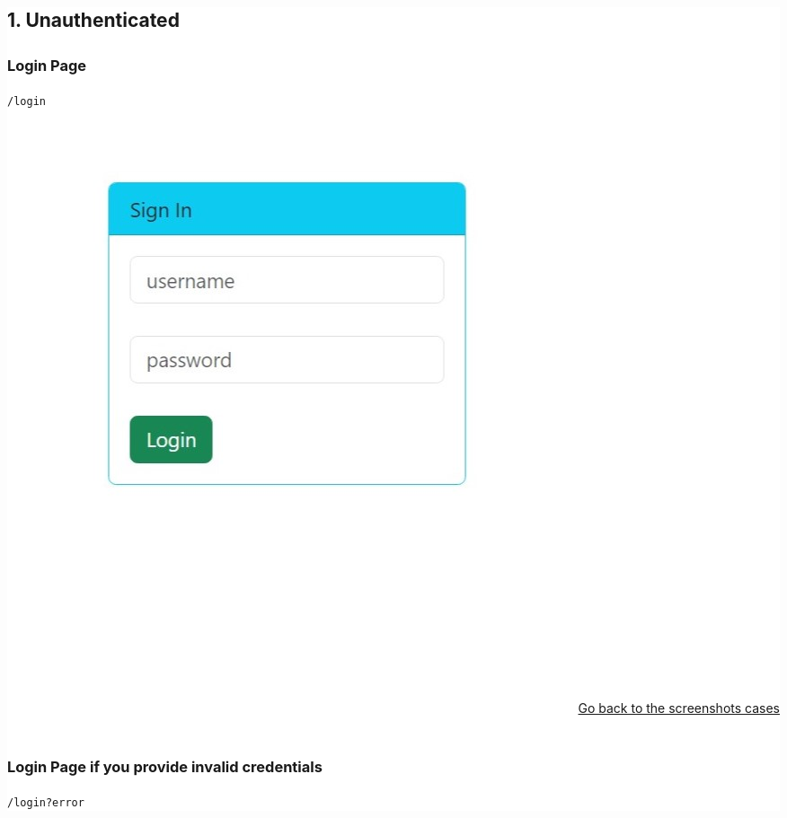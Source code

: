 ## 1. Unauthenticated

### Login Page

`/login`

![Image contains login page.](./screenshots/No-Auth/login-page.jpg "Login page")

<div align='right'>
    <a href="#screenshots">Go back to the screenshots cases</a>
</div>

<br>

### Login Page if you provide invalid credentials

`/login?error`
